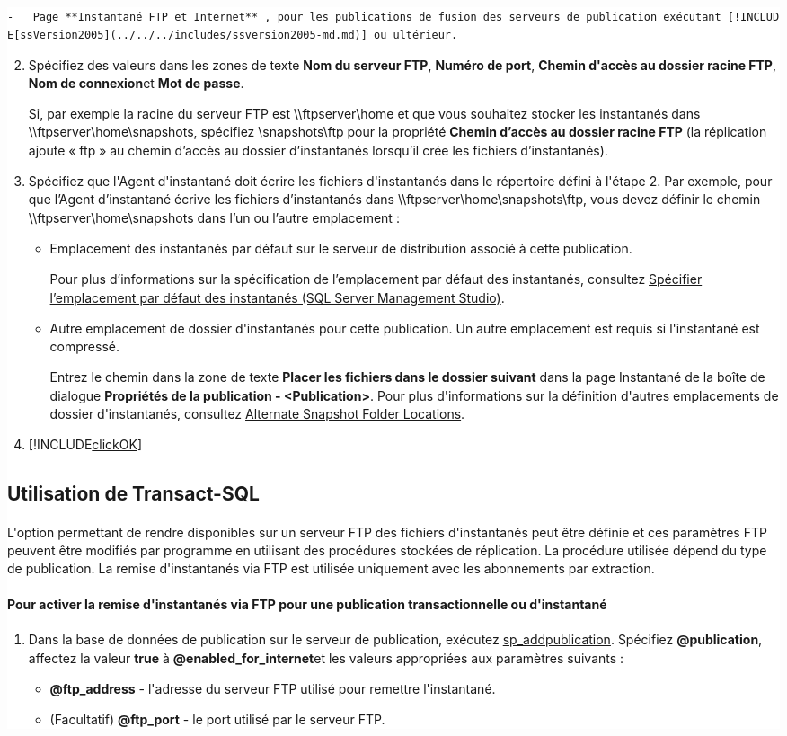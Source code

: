     -   Page **Instantané FTP et Internet** , pour les publications de fusion des serveurs de publication exécutant [!INCLUDE[ssVersion2005](../../../includes/ssversion2005-md.md)] ou ultérieur.  
  
2.  Spécifiez des valeurs dans les zones de texte **Nom du serveur FTP**, **Numéro de port**, **Chemin d'accès au dossier racine FTP**, **Nom de connexion**et **Mot de passe**.  
  
     Si, par exemple la racine du serveur FTP est \\\ftpserver\home et que vous souhaitez stocker les instantanés dans \\\ftpserver\home\snapshots, spécifiez \snapshots\ftp pour la propriété **Chemin d’accès au dossier racine FTP** (la réplication ajoute « ftp » au chemin d’accès au dossier d’instantanés lorsqu’il crée les fichiers d’instantanés).  
  
3.  Spécifiez que l'Agent d'instantané doit écrire les fichiers d'instantanés dans le répertoire défini à l'étape 2. Par exemple, pour que l’Agent d’instantané écrive les fichiers d’instantanés dans \\\ftpserver\home\snapshots\ftp, vous devez définir le chemin \\\ftpserver\home\snapshots dans l’un ou l’autre emplacement :  
  
    -   Emplacement des instantanés par défaut sur le serveur de distribution associé à cette publication.  
  
         Pour plus d’informations sur la spécification de l’emplacement par défaut des instantanés, consultez [Spécifier l’emplacement par défaut des instantanés &#40;SQL Server Management Studio&#41;](../../../relational-databases/replication/specify-the-default-snapshot-location-sql-server-management-studio.md).  
  
    -   Autre emplacement de dossier d'instantanés pour cette publication. Un autre emplacement est requis si l'instantané est compressé.  
  
         Entrez le chemin dans la zone de texte **Placer les fichiers dans le dossier suivant** dans la page Instantané de la boîte de dialogue **Propriétés de la publication - \<Publication>**. Pour plus d'informations sur la définition d'autres emplacements de dossier d'instantanés, consultez [Alternate Snapshot Folder Locations](../../../relational-databases/replication/alternate-snapshot-folder-locations.md).  
  
4.  [!INCLUDE[clickOK](../../../includes/clickok-md.md)]  
  
##  <a name="TsqlProcedure"></a> Utilisation de Transact-SQL  
 L'option permettant de rendre disponibles sur un serveur FTP des fichiers d'instantanés peut être définie et ces paramètres FTP peuvent être modifiés par programme en utilisant des procédures stockées de réplication. La procédure utilisée dépend du type de publication. La remise d'instantanés via FTP est utilisée uniquement avec les abonnements par extraction.  
  
#### <a name="to-enable-ftp-snapshot-delivery-for-a-snapshot-or-transactional-publication"></a>Pour activer la remise d'instantanés via FTP pour une publication transactionnelle ou d'instantané  
  
1.  Dans la base de données de publication sur le serveur de publication, exécutez [sp_addpublication](../../../relational-databases/system-stored-procedures/sp-addpublication-transact-sql.md). Spécifiez **@publication**, affectez la valeur **true** à **@enabled_for_internet**et les valeurs appropriées aux paramètres suivants :  
  
    -   **@ftp_address** - l'adresse du serveur FTP utilisé pour remettre l'instantané.  
  
    -   (Facultatif) **@ftp_port** - le port utilisé par le serveur FTP.  
  